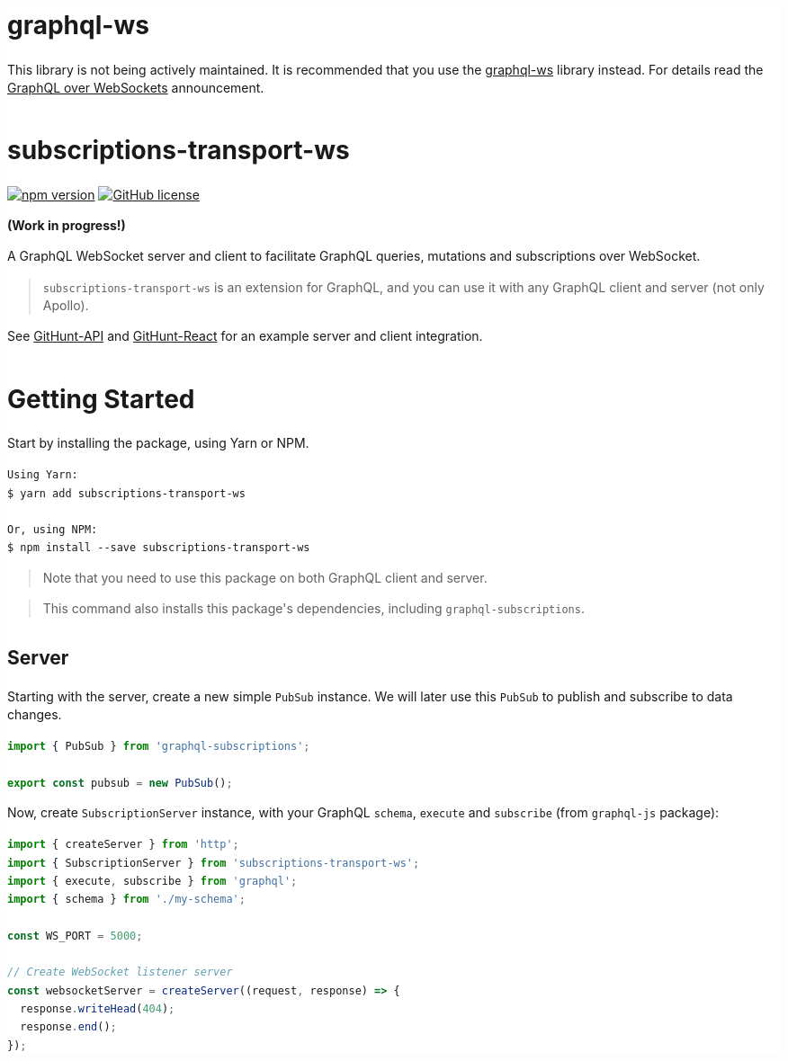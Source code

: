 # graphql-ws

This library is not being actively maintained. It is recommended that you use the [graphql-ws](https://github.com/enisdenjo/graphql-ws) library instead. For details read the [GraphQL over WebSockets](https://the-guild.dev/blog/graphql-over-websockets) announcement.

# subscriptions-transport-ws

[![npm version](https://badge.fury.io/js/subscriptions-transport-ws.svg)](https://badge.fury.io/js/subscriptions-transport-ws) [![GitHub license](https://img.shields.io/github/license/apollostack/subscriptions-transport-ws.svg)](https://github.com/apollostack/subscriptions-transport-ws/blob/license/LICENSE)

**(Work in progress!)**

A GraphQL WebSocket server and client to facilitate GraphQL queries, mutations and subscriptions over WebSocket.

> `subscriptions-transport-ws` is an extension for GraphQL, and you can use it with any GraphQL client and server (not only Apollo).

See [GitHunt-API](https://github.com/apollostack/GitHunt-API) and [GitHunt-React](https://github.com/apollostack/GitHunt-React) for an example server and client integration.

# Getting Started

Start by installing the package, using Yarn or NPM.

    Using Yarn:
    $ yarn add subscriptions-transport-ws

    Or, using NPM:
    $ npm install --save subscriptions-transport-ws

> Note that you need to use this package on both GraphQL client and server.

> This command also installs this package's dependencies, including `graphql-subscriptions`.

## Server

Starting with the server, create a new simple `PubSub` instance. We will later use this `PubSub` to publish and subscribe to data changes.

```js
import { PubSub } from 'graphql-subscriptions';

export const pubsub = new PubSub();
```

Now, create `SubscriptionServer` instance, with your GraphQL `schema`, `execute` and `subscribe` (from `graphql-js` package):

```js
import { createServer } from 'http';
import { SubscriptionServer } from 'subscriptions-transport-ws';
import { execute, subscribe } from 'graphql';
import { schema } from './my-schema';

const WS_PORT = 5000;

// Create WebSocket listener server
const websocketServer = createServer((request, response) => {
  response.writeHead(404);
  response.end();
});

```